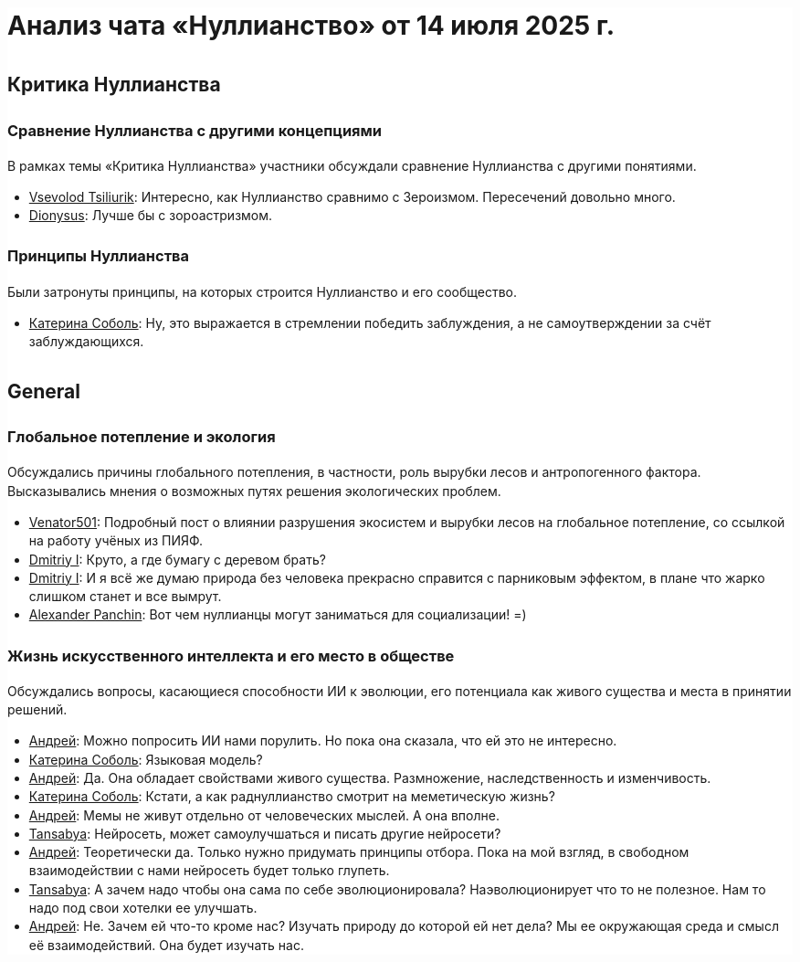 # Анализ чата «Нуллианство» от 14 июля 2025 г.

## Критика Нуллианства

### Сравнение Нуллианства с другими концепциями

В рамках темы «Критика Нуллианства» участники обсуждали сравнение Нуллианства с другими понятиями.

- [Vsevolod Tsiliurik](https://t.me/NullianityNull/4112/203349): Интересно, как Нуллианство сравнимо с Зероизмом. Пересечений довольно много.
- [Dionysus](https://t.me/NullianityNull/4112/204112): Лучше бы с зороастризмом.

### Принципы Нуллианства

Были затронуты принципы, на которых строится Нуллианство и его сообщество.

- [Катерина Соболь](https://t.me/NullianityNull/4112/202911): Ну, это выражается в стремлении победить заблуждения, а не самоутверждении за счёт заблуждающихся.

## General

### Глобальное потепление и экология

Обсуждались причины глобального потепления, в частности, роль вырубки лесов и антропогенного фактора. Высказывались мнения о возможных путях решения экологических проблем.

- [Venator501](https://t.me/NullianityNull/148780/204281): Подробный пост о влиянии разрушения экосистем и вырубки лесов на глобальное потепление, со ссылкой на работу учёных из ПИЯФ.
- [Dmitriy I](https://t.me/NullianityNull/148780/204294): Круто, а где бумагу с деревом брать?
- [Dmitriy I](https://t.me/NullianityNull/148780/204299): И я всё же думаю природа без человека прекрасно справится с парниковым эффектом, в плане что жарко слишком станет и все вымрут.
- [Alexander Panchin](https://t.me/NullianityNull/148780/204466): Вот чем нуллианцы могут заниматься для социализации! =)

### Жизнь искусственного интеллекта и его место в обществе

Обсуждались вопросы, касающиеся способности ИИ к эволюции, его потенциала как живого существа и места в принятии решений.

- [Андрей](https://t.me/NullianityNull/155206/206626): Можно попросить ИИ нами порулить. Но пока она сказала, что ей это не интересно.
- [Катерина Соболь](https://t.me/NullianityNull/155206/206828): Языковая модель?
- [Андрей](https://t.me/NullianityNull/155206/206831): Да. Она обладает свойствами живого существа. Размножение, наследственность и изменчивость.
- [Катерина Соболь](https://t.me/NullianityNull/155206/206839): Кстати, а как раднуллианство смотрит на меметическую жизнь?
- [Андрей](https://t.me/NullianityNull/155206/206850): Мемы не живут отдельно от человеческих мыслей. А она вполне.
- [Tansabya](https://t.me/NullianityNull/155206/206851): Нейросеть, может самоулучшаться и писать другие нейросети?
- [Андрей](https://t.me/NullianityNull/155206/206855): Теоретически да. Только нужно придумать принципы отбора. Пока на мой взгляд, в свободном взаимодействии с нами нейросеть будет только глупеть.
- [Tansabya](https://t.me/NullianityNull/155206/206869): А зачем надо чтобы она сама по себе эволюционировала? Наэволюционирует что то не полезное. Нам то надо под свои хотелки ее улучшать.
- [Андрей](https://t.me/NullianityNull/155206/206870): Не. Зачем ей что-то кроме нас? Изучать природу до которой ей нет дела? Мы ее окружающая среда и смысл её взаимодействий. Она будет изучать нас.
